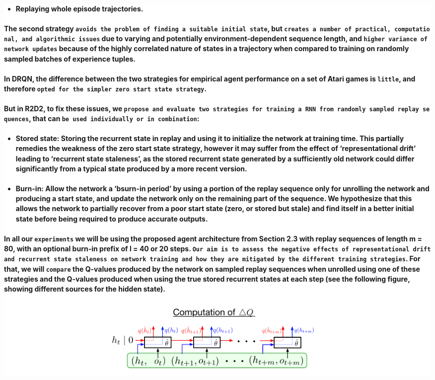 - #### Replaying whole episode trajectories.

#### The second strategy `avoids the problem of finding a suitable initial state`, but `creates a number of practical, computational, and algorithmic issues` due to varying and potentially environment-dependent sequence length, and `higher variance of network updates` because of the highly correlated nature of states in a trajectory when compared to training on randomly sampled batches of experience tuples.

#### In DRQN, the difference between the two strategies for empirical agent performance on a set of Atari games is `little`, and therefore `opted for the simpler zero start state strategy`. 

#### But in R2D2, to fix these issues, we `propose and evaluate two strategies for training a RNN from randomly sampled replay sequences`, that can `be used individually or in combination`:

- #### Stored state: Storing the recurrent state in replay and using it to initialize the network at training time. This partially remedies the weakness of the zero start state strategy, however it may suffer from the effect of ‘representational drift’ leading to ‘recurrent state staleness’, as the stored recurrent state generated by a sufficiently old network could differ significantly from a typical state produced by a more recent version.

- #### Burn-in: Allow the network a ‘bsurn-in period’ by using a portion of the replay sequence only for unrolling the network and producing a start state, and update the network only on the remaining part of the sequence. We hypothesize that this allows the network to partially recover from a poor start state (zero, or stored but stale) and find itself in a better initial state before being required to produce accurate outputs.

#### In all our `experiments` we will be using the proposed agent architecture from Section 2.3 with replay sequences of length m = 80, with an optional burn-in prefix of l = 40 or 20 steps. `Our aim is to assess the negative effects of representational drift and recurrent state staleness on network training and how they are mitigated by the different training strategies`. For that, we will `compare` the Q-values produced by the network on sampled replay sequences when unrolled using one of these strategies and the Q-values produced when using the true stored recurrent states at each step (see the following figure, showing different sources for the hidden state).

<p align="center">
<img src="/images/508.png"><br/>
</p>
